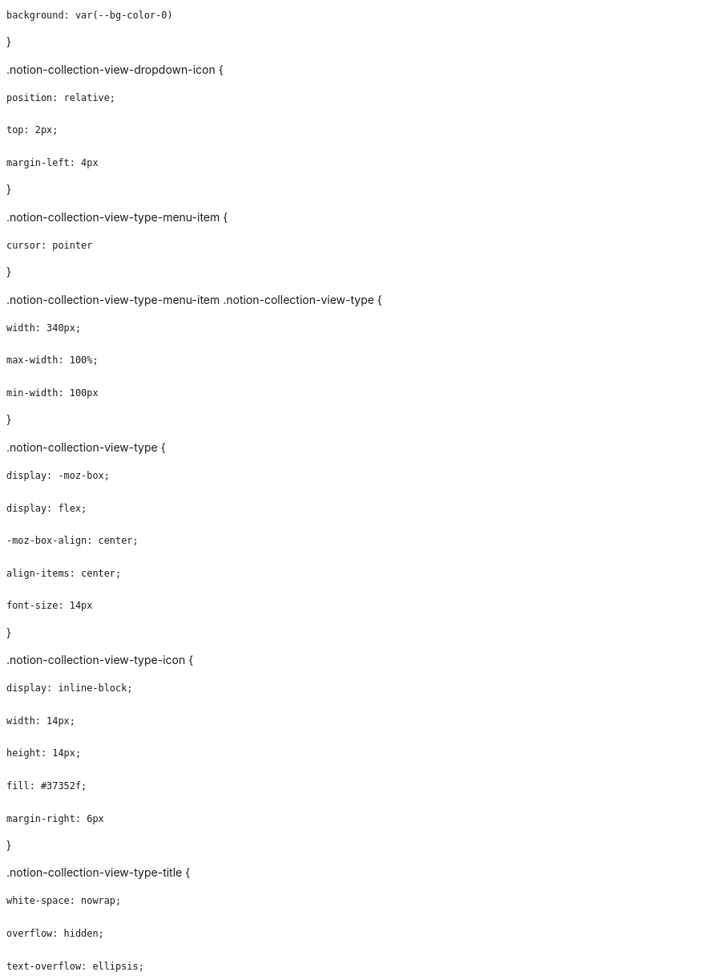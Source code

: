     background: var(--bg-color-0)

}

.notion-collection-view-dropdown-icon {

    position: relative;

    top: 2px;

    margin-left: 4px

}

.notion-collection-view-type-menu-item {

    cursor: pointer

}

.notion-collection-view-type-menu-item .notion-collection-view-type {

    width: 340px;

    max-width: 100%;

    min-width: 100px

}

.notion-collection-view-type {

    display: -moz-box;

    display: flex;

    -moz-box-align: center;

    align-items: center;

    font-size: 14px

}

.notion-collection-view-type-icon {

    display: inline-block;

    width: 14px;

    height: 14px;

    fill: #37352f;

    margin-right: 6px

}

.notion-collection-view-type-title {

    white-space: nowrap;

    overflow: hidden;

    text-overflow: ellipsis;
